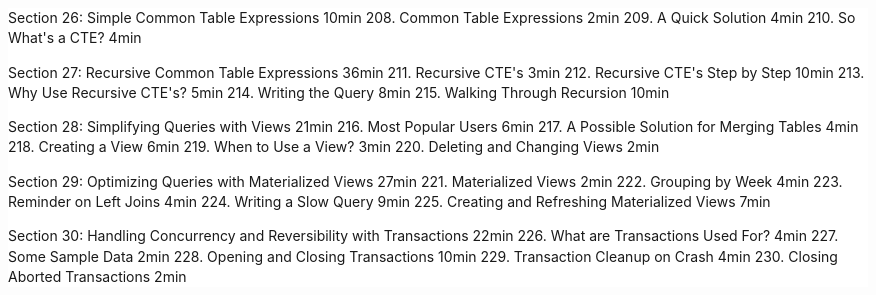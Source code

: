 Section 26: Simple Common Table Expressions
10min
208. Common Table Expressions
2min
209. A Quick Solution
4min
210. So What's a CTE?
4min

Section 27: Recursive Common Table Expressions
36min
211. Recursive CTE's
3min
212. Recursive CTE's Step by Step
10min
213. Why Use Recursive CTE's?
5min
214. Writing the Query
8min
215. Walking Through Recursion
10min

Section 28: Simplifying Queries with Views
21min
216. Most Popular Users
6min
217. A Possible Solution for Merging Tables
4min
218. Creating a View
6min
219. When to Use a View?
3min
220. Deleting and Changing Views
2min

Section 29: Optimizing Queries with Materialized Views
27min
221. Materialized Views
2min
222. Grouping by Week
4min
223. Reminder on Left Joins
4min
224. Writing a Slow Query
9min
225. Creating and Refreshing Materialized Views
7min

Section 30: Handling Concurrency and Reversibility with Transactions
22min
226. What are Transactions Used For?
4min
227. Some Sample Data
2min
228. Opening and Closing Transactions
10min
229. Transaction Cleanup on Crash
4min
230. Closing Aborted Transactions
2min
